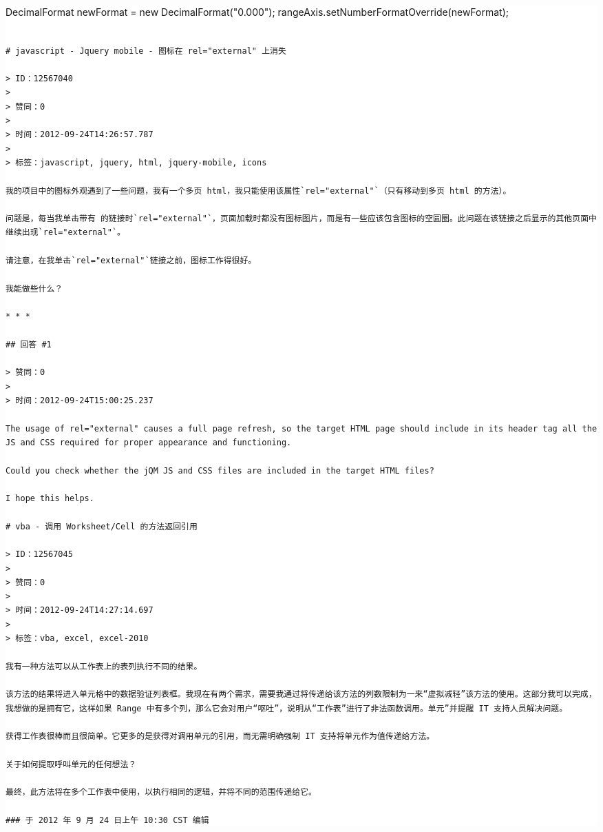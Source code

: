 ```

```
DecimalFormat newFormat = new DecimalFormat("0.000");
rangeAxis.setNumberFormatOverride(newFormat); 
```

# javascript - Jquery mobile - 图标在 rel="external" 上消失

> ID：12567040
> 
> 赞同：0
> 
> 时间：2012-09-24T14:26:57.787
> 
> 标签：javascript, jquery, html, jquery-mobile, icons

我的项目中的图标外观遇到了一些问题，我有一个多页 html，我只能使用该属性`rel="external"`（只有移动到多页 html 的方法）。

问题是，每当我单击带有 的链接时`rel="external"`，页面加载时都没有图标图片，而是有一些应该包含图标的空圆圈。此问题在该链接之后显示的其他页面中继续出现`rel="external"`。

请注意，在我单击`rel="external"`链接之前，图标工作得很好。

我能做些什么？

* * *

## 回答 #1

> 赞同：0
> 
> 时间：2012-09-24T15:00:25.237

The usage of rel="external" causes a full page refresh, so the target HTML page should include in its header tag all the JS and CSS required for proper appearance and functioning.

Could you check whether the jQM JS and CSS files are included in the target HTML files?

I hope this helps.

# vba - 调用 Worksheet/Cell 的方法返回引用

> ID：12567045
> 
> 赞同：0
> 
> 时间：2012-09-24T14:27:14.697
> 
> 标签：vba, excel, excel-2010

我有一种方法可以从工作表上的表列执行不同的结果。

该方法的结果将进入单元格中的数据验证列表框。我现在有两个需求，需要我通过将传递给该方法的列数限制为一来“虚拟减轻”该方法的使用。这部分我可以完成，我想做的是拥有它，这样如果 Range 中有多个列，那么它会对用户“呕吐”，说明从“工作表”进行了非法函数调用。单元”并提醒 IT 支持人员解决问题。

获得工作表很棒而且很简单。它更多的是获得对调用单元的引用，而无需明确强制 IT 支持将单元作为值传递给方法。

关于如何提取呼叫单元的任何想法？

最终，此方法将在多个工作表中使用，以执行相同的逻辑，并将不同的范围传递给它。

### 于 2012 年 9 月 24 日上午 10:30 CST 编辑

```